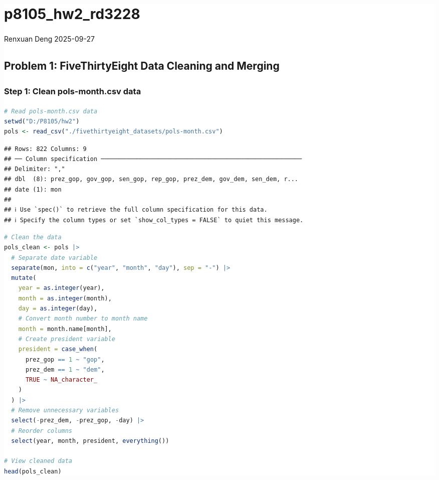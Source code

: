 p8105_hw2_rd3228
================
Renxuan Deng
2025-09-27

## Problem 1: FiveThirtyEight Data Cleaning and Merging

### Step 1: Clean pols-month.csv data

``` r
# Read pols-month.csv data
setwd("D:/P8105/hw2")
pols <- read_csv("./fivethirtyeight_datasets/pols-month.csv")
```

    ## Rows: 822 Columns: 9
    ## ── Column specification ────────────────────────────────────────────────────────
    ## Delimiter: ","
    ## dbl  (8): prez_gop, gov_gop, sen_gop, rep_gop, prez_dem, gov_dem, sen_dem, r...
    ## date (1): mon
    ## 
    ## ℹ Use `spec()` to retrieve the full column specification for this data.
    ## ℹ Specify the column types or set `show_col_types = FALSE` to quiet this message.

``` r
# Clean the data
pols_clean <- pols |>
  # Separate date variable
  separate(mon, into = c("year", "month", "day"), sep = "-") |>
  mutate(
    year = as.integer(year),
    month = as.integer(month),
    day = as.integer(day),
    # Convert month number to month name
    month = month.name[month],
    # Create president variable
    president = case_when(
      prez_gop == 1 ~ "gop",
      prez_dem == 1 ~ "dem",
      TRUE ~ NA_character_
    )
  ) |>
  # Remove unnecessary variables
  select(-prez_dem, -prez_gop, -day) |>
  # Reorder columns
  select(year, month, president, everything())

# View cleaned data
head(pols_clean)
```
